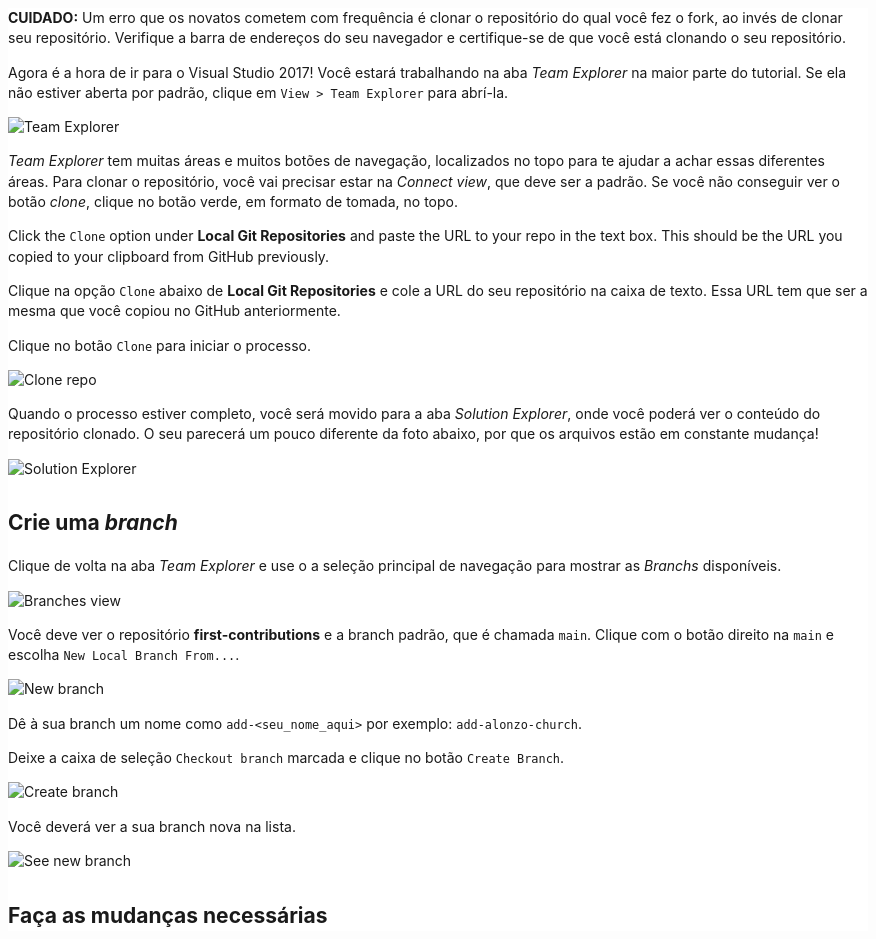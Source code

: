 **CUIDADO:** Um erro que os novatos cometem com frequência é clonar o repositório do qual você fez o fork, ao invés de clonar seu repositório. Verifique a barra de endereços do seu navegador e certifique-se de que você está clonando o seu repositório.

Agora é a hora de ir para o Visual Studio 2017! Você estará trabalhando na aba *Team Explorer* na maior parte do tutorial. Se ela não estiver aberta por padrão, clique em `View > Team Explorer` para abrí-la.

<img src="https://firstcontributions.github.io/assets/gui-tool-tutorials/github-windows-vs2017-tutorial/vs2017-01-clone1.png" alt="Team Explorer" />

*Team Explorer* tem muitas áreas e muitos botões de navegação, localizados no topo para te ajudar a achar essas diferentes áreas. Para clonar o repositório, você vai precisar estar na *Connect view*, que deve ser a padrão. Se você não conseguir ver o botão *clone*, clique no botão verde, em formato de tomada, no topo.

Click the `Clone` option under **Local Git Repositories** and paste the URL to your repo in the text box.  This should be the URL you copied to your clipboard from GitHub previously.

Clique na opção `Clone` abaixo de **Local Git Repositories** e cole a URL do seu repositório na caixa de texto. Essa URL tem que ser a mesma que você copiou no GitHub anteriormente.

Clique no botão `Clone` para iniciar o processo.

<img src="https://firstcontributions.github.io/assets/gui-tool-tutorials/github-windows-vs2017-tutorial/vs2017-02-clone2.png" alt="Clone repo" />

Quando o processo estiver completo, você será movido para a aba *Solution Explorer*, onde você poderá ver o conteúdo do repositório clonado. O seu parecerá um pouco diferente da foto abaixo, por que os arquivos estão em constante mudança!

<img src="https://firstcontributions.github.io/assets/gui-tool-tutorials/github-windows-vs2017-tutorial/vs2017-03-clone3.png" alt="Solution Explorer" />

## Crie uma *branch*

Clique de volta na aba *Team Explorer* e use o a seleção principal de navegação para mostrar as *Branchs* disponíveis.

<img src="https://firstcontributions.github.io/assets/gui-tool-tutorials/github-windows-vs2017-tutorial/vs2017-04-branch1.png" alt="Branches view" />

Você deve ver o repositório **first-contributions** e a branch padrão, que é chamada `main`. Clique com o botão direito na `main` e escolha `New Local Branch From...`.

<img src="https://firstcontributions.github.io/assets/gui-tool-tutorials/github-windows-vs2017-tutorial/vs2017-05-branch2.png" alt="New branch" />

Dê à sua branch um nome como `add-<seu_nome_aqui>` por exemplo: `add-alonzo-church`.

Deixe a caixa de seleção `Checkout branch` marcada e clique no botão `Create Branch`.

<img src="https://firstcontributions.github.io/assets/gui-tool-tutorials/github-windows-vs2017-tutorial/vs2017-06-branch3.png" alt="Create branch" />

Você deverá ver a sua branch nova na lista.

<img src="https://firstcontributions.github.io/assets/gui-tool-tutorials/github-windows-vs2017-tutorial/vs2017-07-branch4.png" alt="See new branch" />

## Faça as mudanças necessárias
